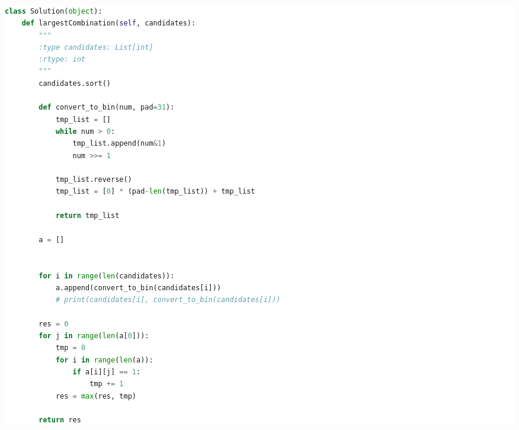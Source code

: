 ```python
class Solution(object):
    def largestCombination(self, candidates):
        """
        :type candidates: List[int]
        :rtype: int
        """
        candidates.sort()
        
        def convert_to_bin(num, pad=31):
            tmp_list = []
            while num > 0:
                tmp_list.append(num&1)
                num >>= 1
            
            tmp_list.reverse()
            tmp_list = [0] * (pad-len(tmp_list)) + tmp_list
            
            return tmp_list
        
        a = []
        
        
        for i in range(len(candidates)):
            a.append(convert_to_bin(candidates[i]))
            # print(candidates[i], convert_to_bin(candidates[i]))
        
        res = 0
        for j in range(len(a[0])):
            tmp = 0
            for i in range(len(a)):
                if a[i][j] == 1:
                    tmp += 1
            res = max(res, tmp)
        
        return res
```